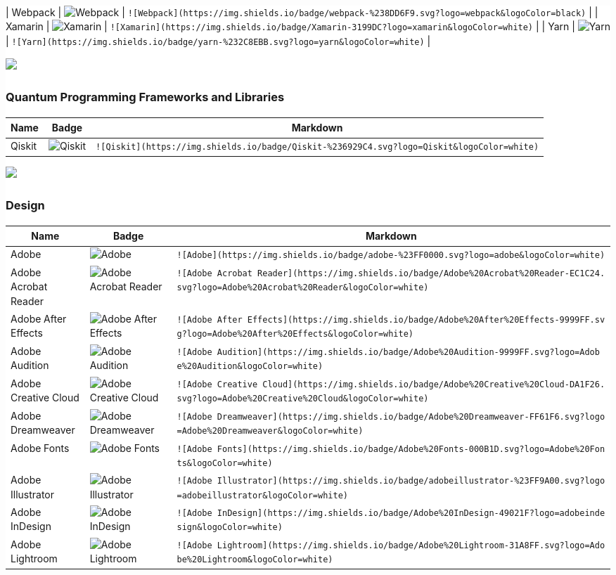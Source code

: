 | Webpack            | ![Webpack](https://img.shields.io/badge/webpack-%238DD6F9.svg?logo=webpack&logoColor=black)                                 | `![Webpack](https://img.shields.io/badge/webpack-%238DD6F9.svg?logo=webpack&logoColor=black)`                                 |
| Xamarin            | ![Xamarin](https://img.shields.io/badge/Xamarin-3199DC?logo=xamarin&logoColor=white)                                        | `![Xamarin](https://img.shields.io/badge/Xamarin-3199DC?logo=xamarin&logoColor=white)`                                        |
| Yarn               | ![Yarn](https://img.shields.io/badge/yarn-%232C8EBB.svg?logo=yarn&logoColor=white)                                          | `![Yarn](https://img.shields.io/badge/yarn-%232C8EBB.svg?logo=yarn&logoColor=white)`                                          |

[![](https://img.shields.io/badge/back%20to%20top-%E2%86%A9-blue)](#shortcuts)

### Quantum Programming Frameworks and Libraries

| Name   | Badge                                                                                                        | Markdown                                                                                                       |
| ------ | ------------------------------------------------------------------------------------------------------------ | -------------------------------------------------------------------------------------------------------------- |
| Qiskit | ![Qiskit](https://img.shields.io/badge/Qiskit-%236929C4.svg?logo=Qiskit&logoColor=white) | `![Qiskit](https://img.shields.io/badge/Qiskit-%236929C4.svg?logo=Qiskit&logoColor=white)` |

[![](https://img.shields.io/badge/back%20to%20top-%E2%86%A9-blue)](#shortcuts)

### Design

| Name                    | Badge                                                                                                                                                                | Markdown                                                                                                                                                               |
| ----------------------- | -------------------------------------------------------------------------------------------------------------------------------------------------------------------- | ---------------------------------------------------------------------------------------------------------------------------------------------------------------------- |
| Adobe                   | ![Adobe](https://img.shields.io/badge/adobe-%23FF0000.svg?logo=adobe&logoColor=white)                                                            | `![Adobe](https://img.shields.io/badge/adobe-%23FF0000.svg?logo=adobe&logoColor=white)`                                                            |
| Adobe Acrobat Reader    | ![Adobe Acrobat Reader](https://img.shields.io/badge/Adobe%20Acrobat%20Reader-EC1C24.svg?logo=Adobe%20Acrobat%20Reader&logoColor=white)          | `![Adobe Acrobat Reader](https://img.shields.io/badge/Adobe%20Acrobat%20Reader-EC1C24.svg?logo=Adobe%20Acrobat%20Reader&logoColor=white)`          |
| Adobe After Effects     | ![Adobe After Effects](https://img.shields.io/badge/Adobe%20After%20Effects-9999FF.svg?logo=Adobe%20After%20Effects&logoColor=white)             | `![Adobe After Effects](https://img.shields.io/badge/Adobe%20After%20Effects-9999FF.svg?logo=Adobe%20After%20Effects&logoColor=white)`             |
| Adobe Audition          | ![Adobe Audition](https://img.shields.io/badge/Adobe%20Audition-9999FF.svg?logo=Adobe%20Audition&logoColor=white)                                | `![Adobe Audition](https://img.shields.io/badge/Adobe%20Audition-9999FF.svg?logo=Adobe%20Audition&logoColor=white)`                                |
| Adobe Creative Cloud    | ![Adobe Creative Cloud](https://img.shields.io/badge/Adobe%20Creative%20Cloud-DA1F26.svg?logo=Adobe%20Creative%20Cloud&logoColor=white)          | `![Adobe Creative Cloud](https://img.shields.io/badge/Adobe%20Creative%20Cloud-DA1F26.svg?logo=Adobe%20Creative%20Cloud&logoColor=white)`          |
| Adobe Dreamweaver       | ![Adobe Dreamweaver](https://img.shields.io/badge/Adobe%20Dreamweaver-FF61F6.svg?logo=Adobe%20Dreamweaver&logoColor=white)                       | `![Adobe Dreamweaver](https://img.shields.io/badge/Adobe%20Dreamweaver-FF61F6.svg?logo=Adobe%20Dreamweaver&logoColor=white)`                       |
| Adobe Fonts             | ![Adobe Fonts](https://img.shields.io/badge/Adobe%20Fonts-000B1D.svg?logo=Adobe%20Fonts&logoColor=white)                                         | `![Adobe Fonts](https://img.shields.io/badge/Adobe%20Fonts-000B1D.svg?logo=Adobe%20Fonts&logoColor=white)`                                         |
| Adobe Illustrator       | ![Adobe Illustrator](https://img.shields.io/badge/adobeillustrator-%23FF9A00.svg?logo=adobeillustrator&logoColor=white)                          | `![Adobe Illustrator](https://img.shields.io/badge/adobeillustrator-%23FF9A00.svg?logo=adobeillustrator&logoColor=white)`                          |
| Adobe InDesign          | ![Adobe InDesign](https://img.shields.io/badge/Adobe%20InDesign-49021F?logo=adobeindesign&logoColor=FF3366)                                      | `![Adobe InDesign](https://img.shields.io/badge/Adobe%20InDesign-49021F?logo=adobeindesign&logoColor=white)`                                       |
| Adobe Lightroom         | ![Adobe Lightroom](https://img.shields.io/badge/Adobe%20Lightroom-31A8FF.svg?logo=Adobe%20Lightroom&logoColor=white)                             | `![Adobe Lightroom](https://img.shields.io/badge/Adobe%20Lightroom-31A8FF.svg?logo=Adobe%20Lightroom&logoColor=white)`                             |